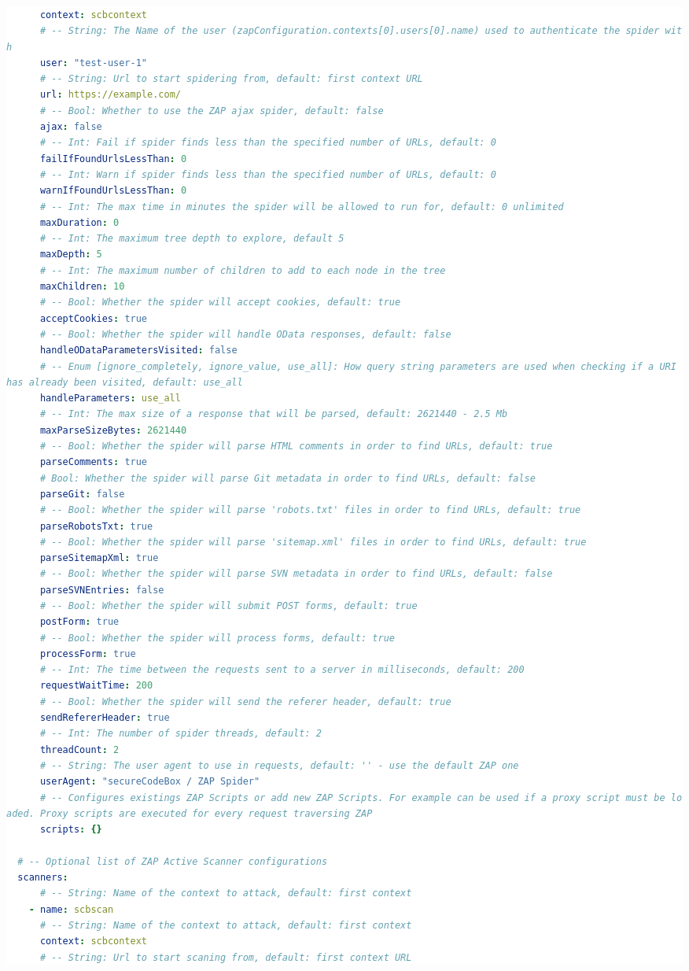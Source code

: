 ```yaml
      context: scbcontext
      # -- String: The Name of the user (zapConfiguration.contexts[0].users[0].name) used to authenticate the spider with
      user: "test-user-1"
      # -- String: Url to start spidering from, default: first context URL
      url: https://example.com/
      # -- Bool: Whether to use the ZAP ajax spider, default: false
      ajax: false
      # -- Int: Fail if spider finds less than the specified number of URLs, default: 0
      failIfFoundUrlsLessThan: 0
      # -- Int: Warn if spider finds less than the specified number of URLs, default: 0
      warnIfFoundUrlsLessThan: 0
      # -- Int: The max time in minutes the spider will be allowed to run for, default: 0 unlimited
      maxDuration: 0
      # -- Int: The maximum tree depth to explore, default 5
      maxDepth: 5
      # -- Int: The maximum number of children to add to each node in the tree                    
      maxChildren: 10
      # -- Bool: Whether the spider will accept cookies, default: true
      acceptCookies: true
      # -- Bool: Whether the spider will handle OData responses, default: false
      handleODataParametersVisited: false
      # -- Enum [ignore_completely, ignore_value, use_all]: How query string parameters are used when checking if a URI has already been visited, default: use_all
      handleParameters: use_all
      # -- Int: The max size of a response that will be parsed, default: 2621440 - 2.5 Mb
      maxParseSizeBytes: 2621440
      # -- Bool: Whether the spider will parse HTML comments in order to find URLs, default: true
      parseComments: true
      # Bool: Whether the spider will parse Git metadata in order to find URLs, default: false
      parseGit: false
      # -- Bool: Whether the spider will parse 'robots.txt' files in order to find URLs, default: true
      parseRobotsTxt: true
      # -- Bool: Whether the spider will parse 'sitemap.xml' files in order to find URLs, default: true
      parseSitemapXml: true
      # -- Bool: Whether the spider will parse SVN metadata in order to find URLs, default: false
      parseSVNEntries: false
      # -- Bool: Whether the spider will submit POST forms, default: true
      postForm: true
      # -- Bool: Whether the spider will process forms, default: true
      processForm: true
      # -- Int: The time between the requests sent to a server in milliseconds, default: 200
      requestWaitTime: 200
      # -- Bool: Whether the spider will send the referer header, default: true
      sendRefererHeader: true
      # -- Int: The number of spider threads, default: 2            
      threadCount: 2
      # -- String: The user agent to use in requests, default: '' - use the default ZAP one              
      userAgent: "secureCodeBox / ZAP Spider"
      # -- Configures existings ZAP Scripts or add new ZAP Scripts. For example can be used if a proxy script must be loaded. Proxy scripts are executed for every request traversing ZAP
      scripts: {}
 
  # -- Optional list of ZAP Active Scanner configurations
  scanners:
      # -- String: Name of the context to attack, default: first context
    - name: scbscan
      # -- String: Name of the context to attack, default: first context
      context: scbcontext
      # -- String: Url to start scaning from, default: first context URL
```

[scb-owasp]: https://www.owasp.org/index.php/OWASP_secureCodeBox
[scb-docs]: https://www.securecodebox.io/
[scb-site]: https://www.securecodebox.io/
[scb-github]: https://github.com/secureCodeBox/
[scb-twitter]: https://twitter.com/secureCodeBox
[scb-slack]: https://join.slack.com/t/securecodebox/shared_invite/enQtNDU3MTUyOTM0NTMwLTBjOWRjNjVkNGEyMjQ0ZGMyNDdlYTQxYWQ4MzNiNGY3MDMxNThkZjJmMzY2NDRhMTk3ZWM3OWFkYmY1YzUxNTU
[scb-license]: https://github.com/secureCodeBox/secureCodeBox/blob/master/LICENSE
[zap owasp project]: https://owasp.org/www-project-zap/
[zap github]: https://github.com/zaproxy/zaproxy/
[zap user guide]: https://www.zaproxy.org/docs/